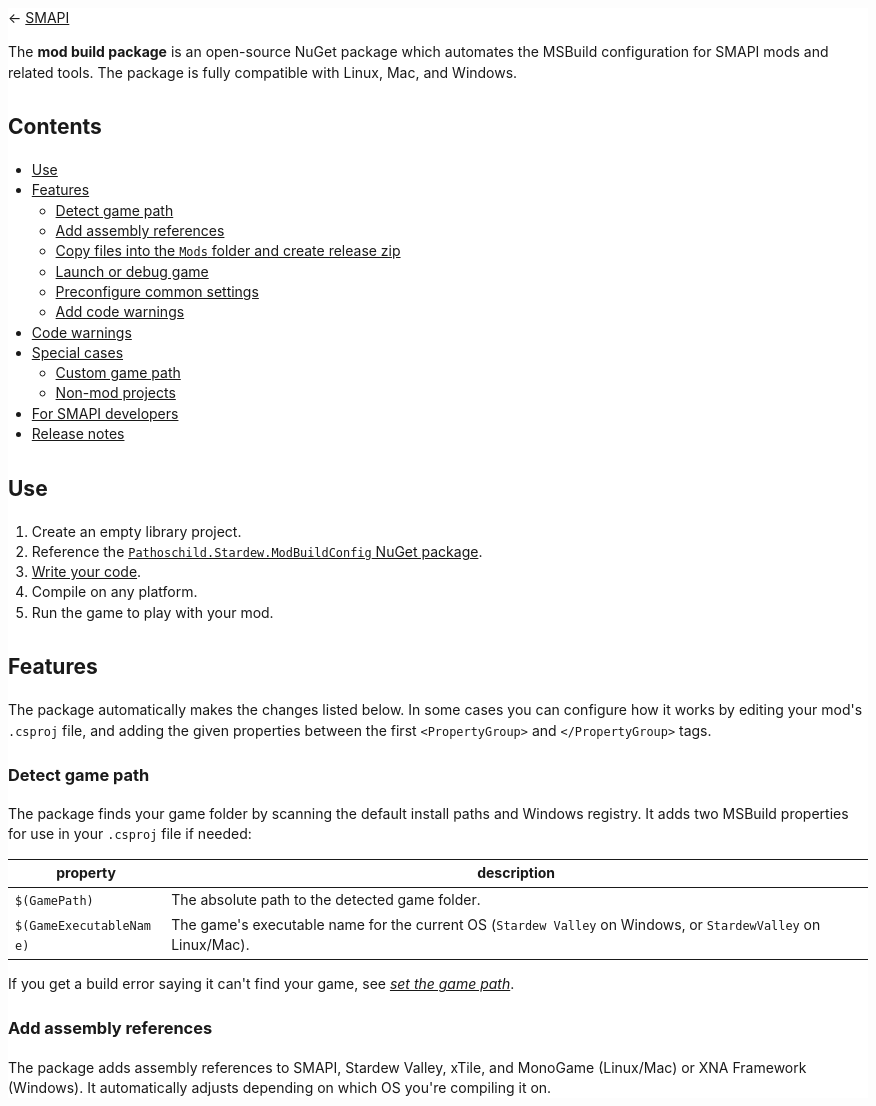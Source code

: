 &larr; [SMAPI](../README.md)

The **mod build package** is an open-source NuGet package which automates the MSBuild configuration
for SMAPI mods and related tools. The package is fully compatible with Linux, Mac, and Windows.

## Contents
* [Use](#use)
* [Features](#features)
  * [Detect game path](#detect-game-path)
  * [Add assembly references](#add-assembly-references)
  * [Copy files into the `Mods` folder and create release zip](#copy-files-into-the-mods-folder-and-create-release-zip)
  * [Launch or debug game](#launch-or-debug-game)
  * [Preconfigure common settings](#preconfigure-common-settings)
  * [Add code warnings](#add-code-warnings)
* [Code warnings](#code-warnings)
* [Special cases](#special-cases)
  * [Custom game path](#custom-game-path)
  * [Non-mod projects](#non-mod-projects)
* [For SMAPI developers](#for-smapi-developers)
* [Release notes](#release-notes)

## Use
1. Create an empty library project.
2. Reference the [`Pathoschild.Stardew.ModBuildConfig` NuGet package](https://www.nuget.org/packages/Pathoschild.Stardew.ModBuildConfig).
3. [Write your code](https://stardewvalleywiki.com/Modding:Creating_a_SMAPI_mod).
4. Compile on any platform.
5. Run the game to play with your mod.

## Features
The package automatically makes the changes listed below. In some cases you can configure how it
works by editing your mod's `.csproj` file, and adding the given properties between the first
`<PropertyGroup>` and `</PropertyGroup>` tags.

### Detect game path
The package finds your game folder by scanning the default install paths and Windows registry. It
adds two MSBuild properties for use in your `.csproj` file if needed:

property | description
-------- | -----------
`$(GamePath)` | The absolute path to the detected game folder.
`$(GameExecutableName)` | The game's executable name for the current OS (`Stardew Valley` on Windows, or `StardewValley` on Linux/Mac).

If you get a build error saying it can't find your game, see [_set the game path_](#set-the-game-path).

### Add assembly references
The package adds assembly references to SMAPI, Stardew Valley, xTile, and MonoGame (Linux/Mac) or XNA
Framework (Windows). It automatically adjusts depending on which OS you're compiling it on.
